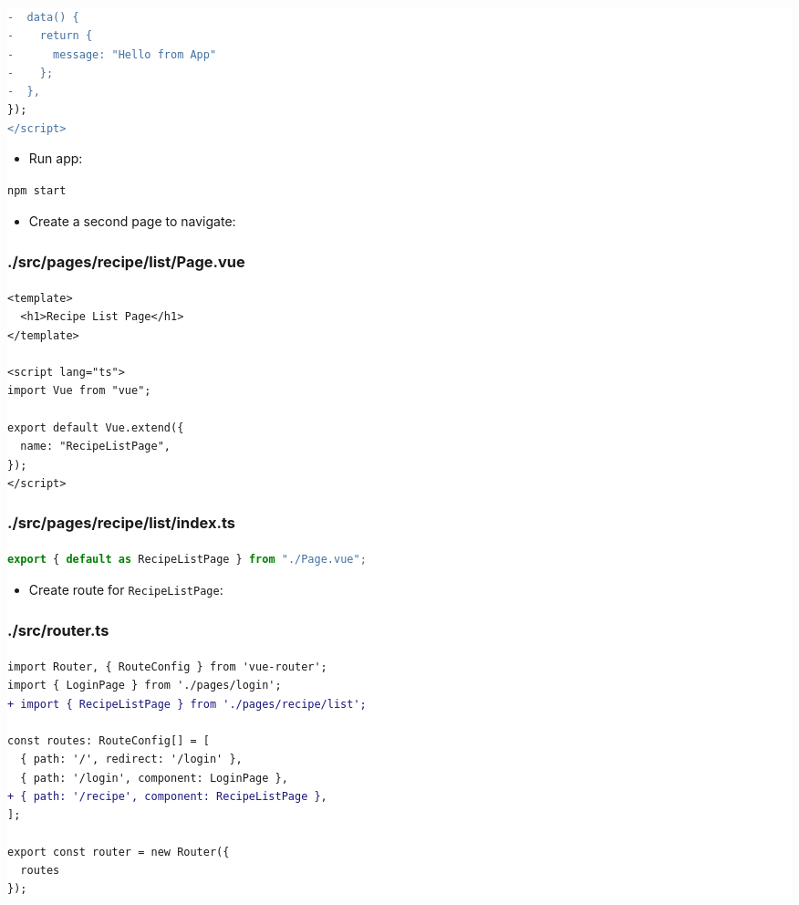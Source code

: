 ```diff
-  data() {
-    return {
-      message: "Hello from App"
-    };
-  },
});
</script>

```

- Run app:

```bash
npm start
```

- Create a second page to navigate:

### ./src/pages/recipe/list/Page.vue

```vue
<template>
  <h1>Recipe List Page</h1>
</template>

<script lang="ts">
import Vue from "vue";

export default Vue.extend({
  name: "RecipeListPage",
});
</script>
```

### ./src/pages/recipe/list/index.ts

```typescript
export { default as RecipeListPage } from "./Page.vue";
```

- Create route for `RecipeListPage`:

### ./src/router.ts

```diff
import Router, { RouteConfig } from 'vue-router';
import { LoginPage } from './pages/login';
+ import { RecipeListPage } from './pages/recipe/list';

const routes: RouteConfig[] = [
  { path: '/', redirect: '/login' },
  { path: '/login', component: LoginPage },
+ { path: '/recipe', component: RecipeListPage },
];

export const router = new Router({
  routes
});

```
